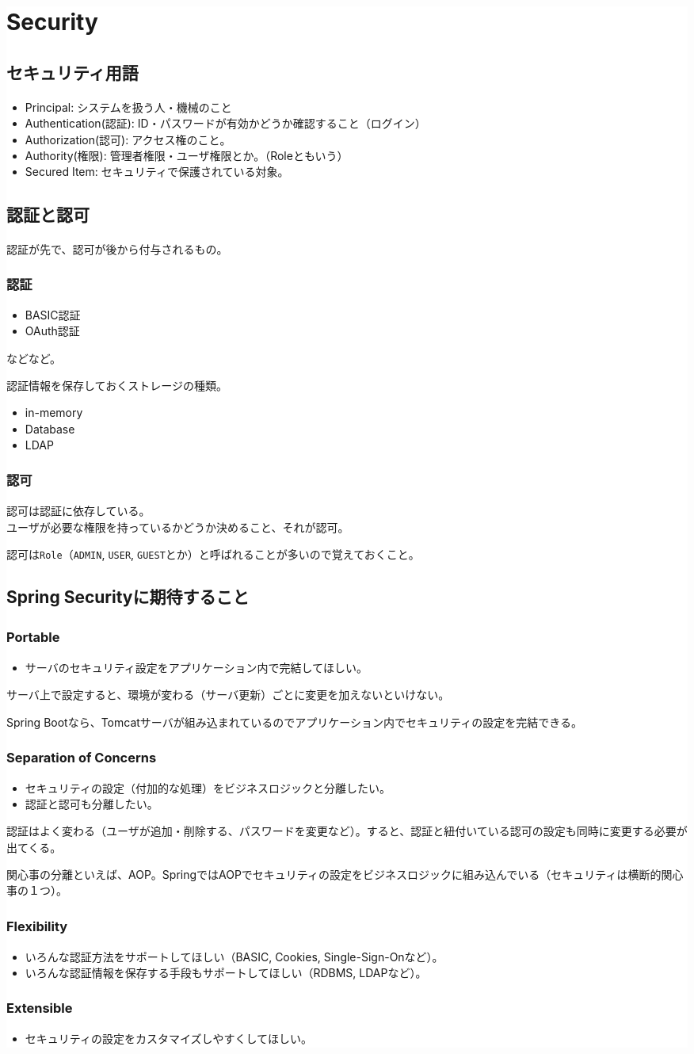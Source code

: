 # Security
## セキュリティ用語
* Principal: システムを扱う人・機械のこと
* Authentication(認証): ID・パスワードが有効かどうか確認すること（ログイン）
* Authorization(認可): アクセス権のこと。
* Authority(権限): 管理者権限・ユーザ権限とか。（Roleともいう）
* Secured Item: セキュリティで保護されている対象。

## 認証と認可
認証が先で、認可が後から付与されるもの。
### 認証
* BASIC認証
* OAuth認証

などなど。

認証情報を保存しておくストレージの種類。
* in-memory
* Database
* LDAP

### 認可
認可は認証に依存している。  
ユーザが必要な権限を持っているかどうか決めること、それが認可。

認可は`Role`（`ADMIN`, `USER`, `GUEST`とか）と呼ばれることが多いので覚えておくこと。

## Spring Securityに期待すること
### Portable
* サーバのセキュリティ設定をアプリケーション内で完結してほしい。  

サーバ上で設定すると、環境が変わる（サーバ更新）ごとに変更を加えないといけない。

Spring Bootなら、Tomcatサーバが組み込まれているのでアプリケーション内でセキュリティの設定を完結できる。

### Separation of Concerns
* セキュリティの設定（付加的な処理）をビジネスロジックと分離したい。
* 認証と認可も分離したい。

認証はよく変わる（ユーザが追加・削除する、パスワードを変更など）。すると、認証と紐付いている認可の設定も同時に変更する必要が出てくる。

関心事の分離といえば、AOP。SpringではAOPでセキュリティの設定をビジネスロジックに組み込んでいる（セキュリティは横断的関心事の１つ）。

### Flexibility
* いろんな認証方法をサポートしてほしい（BASIC, Cookies, Single-Sign-Onなど）。
* いろんな認証情報を保存する手段もサポートしてほしい（RDBMS, LDAPなど）。

### Extensible
* セキュリティの設定をカスタマイズしやすくしてほしい。
